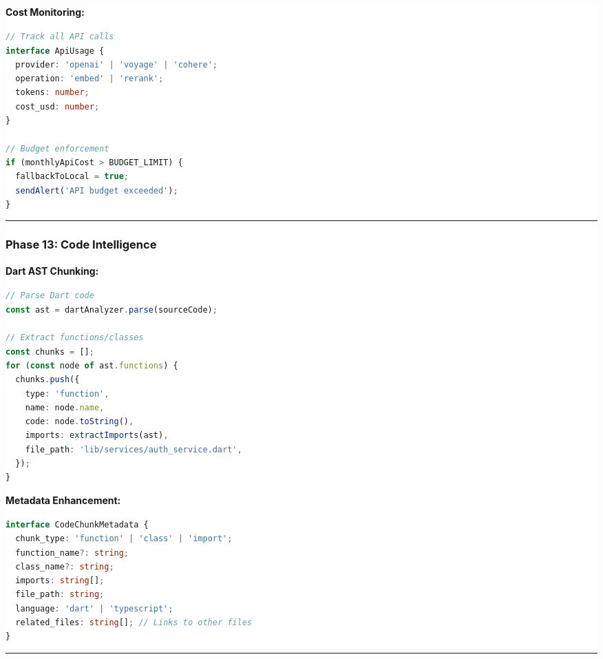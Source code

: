 
**Cost Monitoring:**
```typescript
// Track all API calls
interface ApiUsage {
  provider: 'openai' | 'voyage' | 'cohere';
  operation: 'embed' | 'rerank';
  tokens: number;
  cost_usd: number;
}

// Budget enforcement
if (monthlyApiCost > BUDGET_LIMIT) {
  fallbackToLocal = true;
  sendAlert('API budget exceeded');
}
```

---

### Phase 13: Code Intelligence

**Dart AST Chunking:**
```typescript
// Parse Dart code
const ast = dartAnalyzer.parse(sourceCode);

// Extract functions/classes
const chunks = [];
for (const node of ast.functions) {
  chunks.push({
    type: 'function',
    name: node.name,
    code: node.toString(),
    imports: extractImports(ast),
    file_path: 'lib/services/auth_service.dart',
  });
}
```

**Metadata Enhancement:**
```typescript
interface CodeChunkMetadata {
  chunk_type: 'function' | 'class' | 'import';
  function_name?: string;
  class_name?: string;
  imports: string[];
  file_path: string;
  language: 'dart' | 'typescript';
  related_files: string[]; // Links to other files
}
```

---
